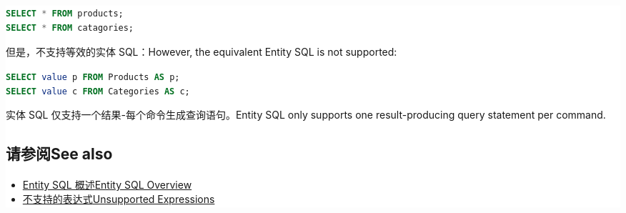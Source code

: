 ```sql  
SELECT * FROM products;
SELECT * FROM catagories;
```  
  
 <span data-ttu-id="f1cd4-219">但是，不支持等效的实体 SQL：</span><span class="sxs-lookup"><span data-stu-id="f1cd4-219">However, the equivalent Entity SQL is not supported:</span></span>  
  
```sql  
SELECT value p FROM Products AS p;
SELECT value c FROM Categories AS c;
```  
  
 <span data-ttu-id="f1cd4-220">实体 SQL 仅支持一个结果-每个命令生成查询语句。</span><span class="sxs-lookup"><span data-stu-id="f1cd4-220">Entity SQL only supports one result-producing query statement per command.</span></span>  
  
## <a name="see-also"></a><span data-ttu-id="f1cd4-221">请参阅</span><span class="sxs-lookup"><span data-stu-id="f1cd4-221">See also</span></span>

- [<span data-ttu-id="f1cd4-222">Entity SQL 概述</span><span class="sxs-lookup"><span data-stu-id="f1cd4-222">Entity SQL Overview</span></span>](entity-sql-overview.md)
- [<span data-ttu-id="f1cd4-223">不支持的表达式</span><span class="sxs-lookup"><span data-stu-id="f1cd4-223">Unsupported Expressions</span></span>](unsupported-expressions-entity-sql.md)

